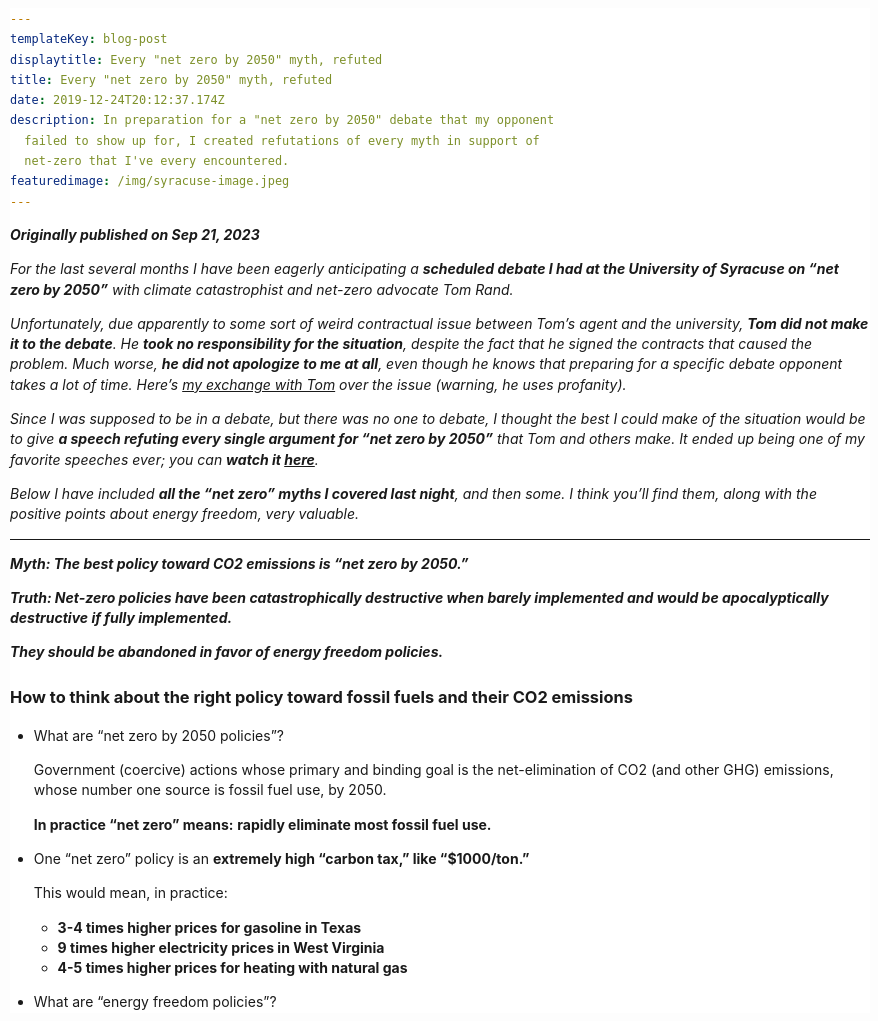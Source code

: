 ```yaml
---
templateKey: blog-post
displaytitle: Every "net zero by 2050" myth, refuted
title: Every "net zero by 2050" myth, refuted
date: 2019-12-24T20:12:37.174Z
description: In preparation for a "net zero by 2050" debate that my opponent
  failed to show up for, I created refutations of every myth in support of
  net-zero that I've every encountered.
featuredimage: /img/syracuse-image.jpeg
---
```

***Originally published on Sep 21, 2023***

_For the last several months I have been eagerly anticipating a **scheduled debate I had at the University of Syracuse on “net zero by 2050”** with climate catastrophist and net-zero advocate Tom Rand._

_Unfortunately, due apparently to some sort of weird contractual issue between Tom’s agent and the university, **Tom did not make it to the debate**. He **took no responsibility for the situation**, despite the fact that he signed the contracts that caused the problem. Much worse, **he did not apologize to me at all**, even though he knows that preparing for a specific debate opponent takes a lot of time. Here’s [my exchange with Tom](https://twitter.com/AlexEpstein/status/1704855235683029246) over the issue (warning, he uses profanity)._

_Since I was supposed to be in a debate, but there was no one to debate, I thought the best I could make of the situation would be to give **a speech refuting every single argument for “net zero by 2050”** that Tom and others make. It ended up being one of my favorite speeches ever; you can **watch it [here](https://www.youtube.com/live/bQgvZKBKUnU?feature=shared)**._

_Below I have included **all the “net zero” myths I covered last night**, and then some. I think you’ll find them, along with the positive points about energy freedom, very valuable._

- - -

***Myth: The best policy toward CO2 emissions is “net zero by 2050.”***

***Truth: Net-zero* *policies have been catastrophically destructive when barely implemented and would be apocalyptically destructive if fully implemented.***

***They should be abandoned in favor of energy freedom policies.***

### How to think about the right policy toward fossil fuels and their CO2 emissions

* What are “net zero by 2050 policies”?  

  Government (coercive) actions whose primary and binding goal is the net-elimination of CO2 (and other GHG) emissions, whose number one source is fossil fuel use, by 2050.  

  **In practice “net zero” means:** **rapidly eliminate most fossil fuel use.**
* One “net zero” policy is an **extremely high “carbon tax,” like “$1000/ton.”**

  This would mean, in practice:

  * **3-4 times higher prices for gasoline in Texas**
  * **9 times higher electricity prices in West Virginia**
  * **4-5 times higher prices for heating with natural gas**
* What are “energy freedom policies”?  
